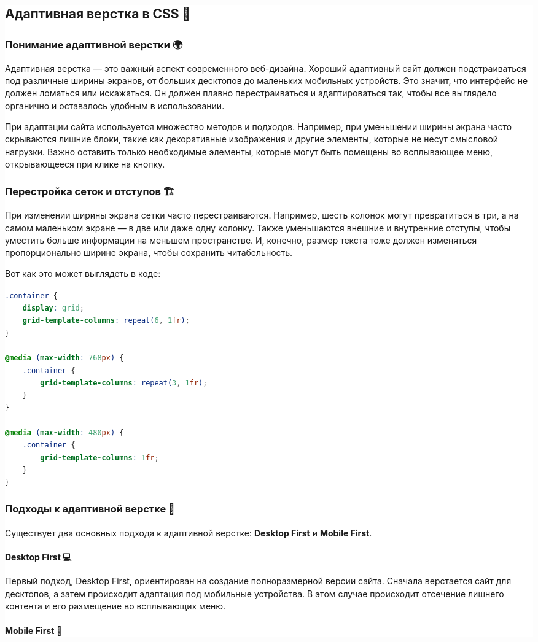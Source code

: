 ## Адаптивная верстка в CSS 📱

### Понимание адаптивной верстки 🌍

Адаптивная верстка — это важный аспект современного веб-дизайна. Хороший адаптивный сайт должен подстраиваться под различные ширины экранов, от больших десктопов до маленьких мобильных устройств. Это значит, что интерфейс не должен ломаться или искажаться. Он должен плавно перестраиваться и адаптироваться так, чтобы все выглядело органично и оставалось удобным в использовании.

При адаптации сайта используется множество методов и подходов. Например, при уменьшении ширины экрана часто скрываются лишние блоки, такие как декоративные изображения и другие элементы, которые не несут смысловой нагрузки. Важно оставить только необходимые элементы, которые могут быть помещены во всплывающее меню, открывающееся при клике на кнопку.

### Перестройка сеток и отступов 🏗️

При изменении ширины экрана сетки часто перестраиваются. Например, шесть колонок могут превратиться в три, а на самом маленьком экране — в две или даже одну колонку. Также уменьшаются внешние и внутренние отступы, чтобы уместить больше информации на меньшем пространстве. И, конечно, размер текста тоже должен изменяться пропорционально ширине экрана, чтобы сохранить читабельность.

Вот как это может выглядеть в коде:

```css
.container {
    display: grid;
    grid-template-columns: repeat(6, 1fr);
}

@media (max-width: 768px) {
    .container {
        grid-template-columns: repeat(3, 1fr);
    }
}

@media (max-width: 480px) {
    .container {
        grid-template-columns: 1fr;
    }
}
```

### Подходы к адаптивной верстке 📐

Существует два основных подхода к адаптивной верстке: **Desktop First** и **Mobile First**.

#### Desktop First 💻

Первый подход, Desktop First, ориентирован на создание полноразмерной версии сайта. Сначала верстается сайт для десктопов, а затем происходит адаптация под мобильные устройства. В этом случае происходит отсечение лишнего контента и его размещение во всплывающих меню.

#### Mobile First 📱

